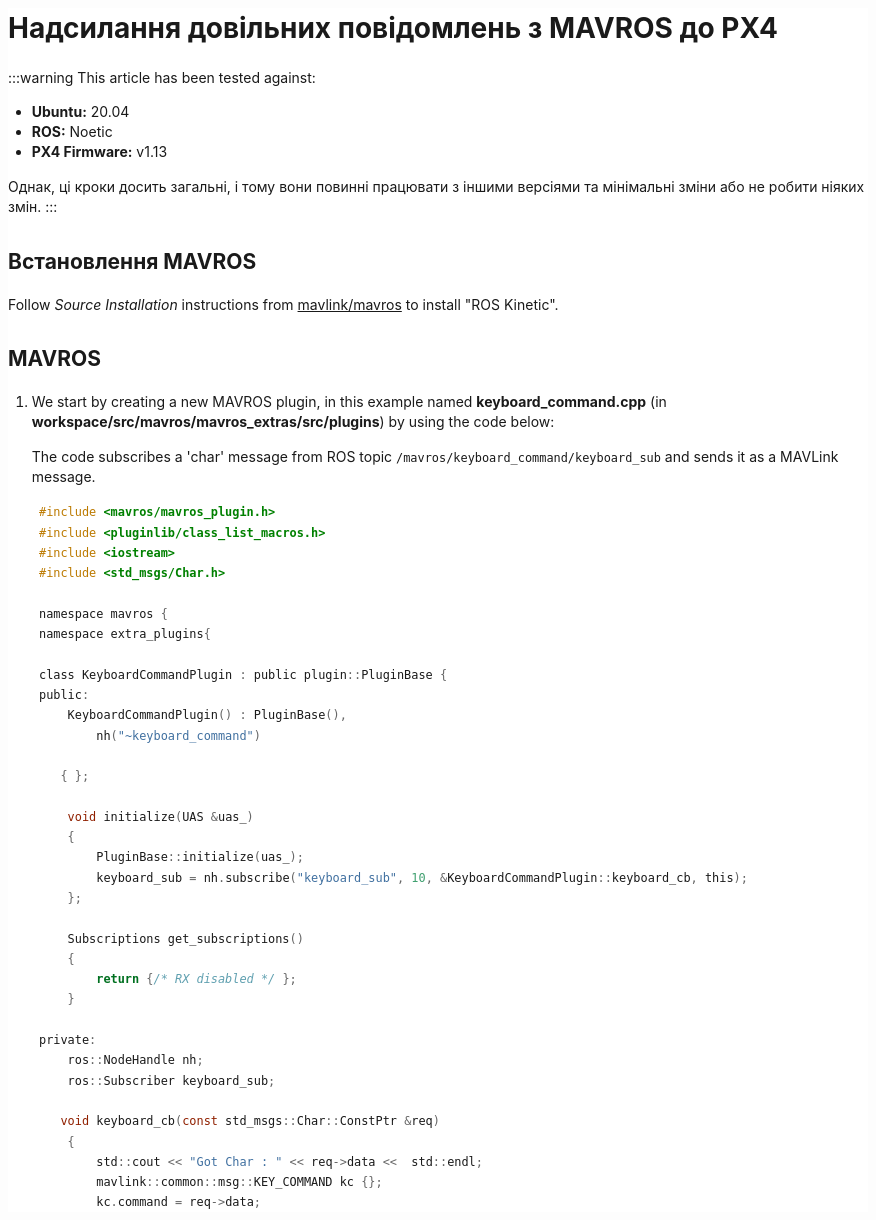 # Надсилання довільних повідомлень з MAVROS до PX4

:::warning
This article has been tested against:

- **Ubuntu:** 20.04
- **ROS:** Noetic
- **PX4 Firmware:** v1.13

Однак, ці кроки досить загальні, і тому вони повинні працювати з іншими версіями та мінімальні зміни або не робити ніяких змін.
:::



## Встановлення MAVROS

Follow _Source Installation_ instructions from [mavlink/mavros](https://github.com/mavlink/mavros/blob/master/mavros/index.md) to install "ROS Kinetic".

## MAVROS

1. We start by creating a new MAVROS plugin, in this example named **keyboard_command.cpp** (in **workspace/src/mavros/mavros_extras/src/plugins**) by using the code below:

   The code subscribes a 'char' message from ROS topic `/mavros/keyboard_command/keyboard_sub` and sends it as a MAVLink message.

   ```c
    #include <mavros/mavros_plugin.h>
    #include <pluginlib/class_list_macros.h>
    #include <iostream>
    #include <std_msgs/Char.h>

    namespace mavros {
    namespace extra_plugins{

    class KeyboardCommandPlugin : public plugin::PluginBase {
    public:
        KeyboardCommandPlugin() : PluginBase(),
            nh("~keyboard_command")

       { };

        void initialize(UAS &uas_)
        {
            PluginBase::initialize(uas_);
            keyboard_sub = nh.subscribe("keyboard_sub", 10, &KeyboardCommandPlugin::keyboard_cb, this);
        };

        Subscriptions get_subscriptions()
        {
            return {/* RX disabled */ };
        }

    private:
        ros::NodeHandle nh;
        ros::Subscriber keyboard_sub;

       void keyboard_cb(const std_msgs::Char::ConstPtr &req)
        {
            std::cout << "Got Char : " << req->data <<  std::endl;
            mavlink::common::msg::KEY_COMMAND kc {};
            kc.command = req->data;
   ```